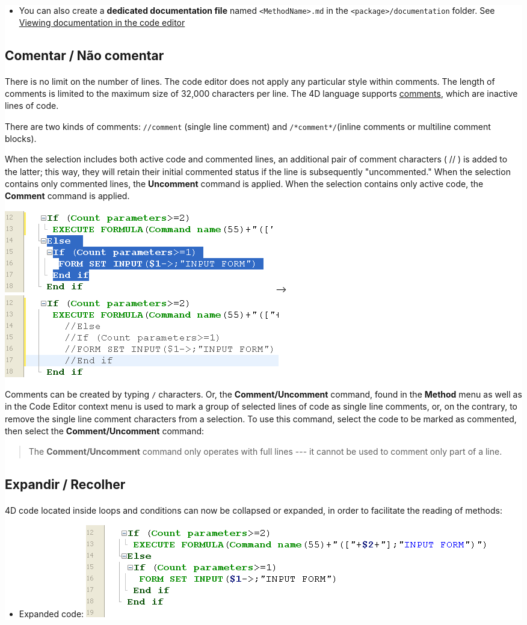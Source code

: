 - You can also create a **dedicated documentation file** named `<MethodName>.md` in the `<package>/documentation` folder. See [Viewing documentation in the code editor](../Project/documentation.md#viewing-documentation-in-the-code-editor)


## Comentar / Não comentar

There is no limit on the number of lines. The code editor does not apply any particular style within comments. The length of comments is limited to the maximum size of 32,000 characters per line. The 4D language supports [comments](../Concepts/quick-tour.md#comments), which are inactive lines of code.

There are two kinds of comments: `//comment` (single line comment) and `/*comment*/`(inline comments or multiline comment blocks).

When the selection includes both active code and commented lines, an additional pair of comment characters ( // ) is added to the latter; this way, they will retain their initial commented status if the line is subsequently "uncommented." When the selection contains only commented lines, the **Uncomment** command is applied. When the selection contains only active code, the **Comment** command is applied.

![](../assets/en/code-editor/comment-uncomment-1.png) --> ![](../assets/en/code-editor/comment-uncomment-2.png)

Comments can be created by typing `/` characters. Or, the **Comment/Uncomment** command, found in the **Method** menu as well as in the Code Editor context menu is used to mark a group of selected lines of code as single line comments, or, on the contrary, to remove the single line comment characters from a selection. To use this command, select the code to be marked as commented, then select the **Comment/Uncomment** command:

> The **Comment/Uncomment** command only operates with full lines --- it cannot be used to comment only part of a line.


## Expandir / Recolher

4D code located inside loops and conditions can now be collapsed or expanded, in order to facilitate the reading of methods:

- Expanded code: ![](../assets/en/code-editor/expanded-code.png)
